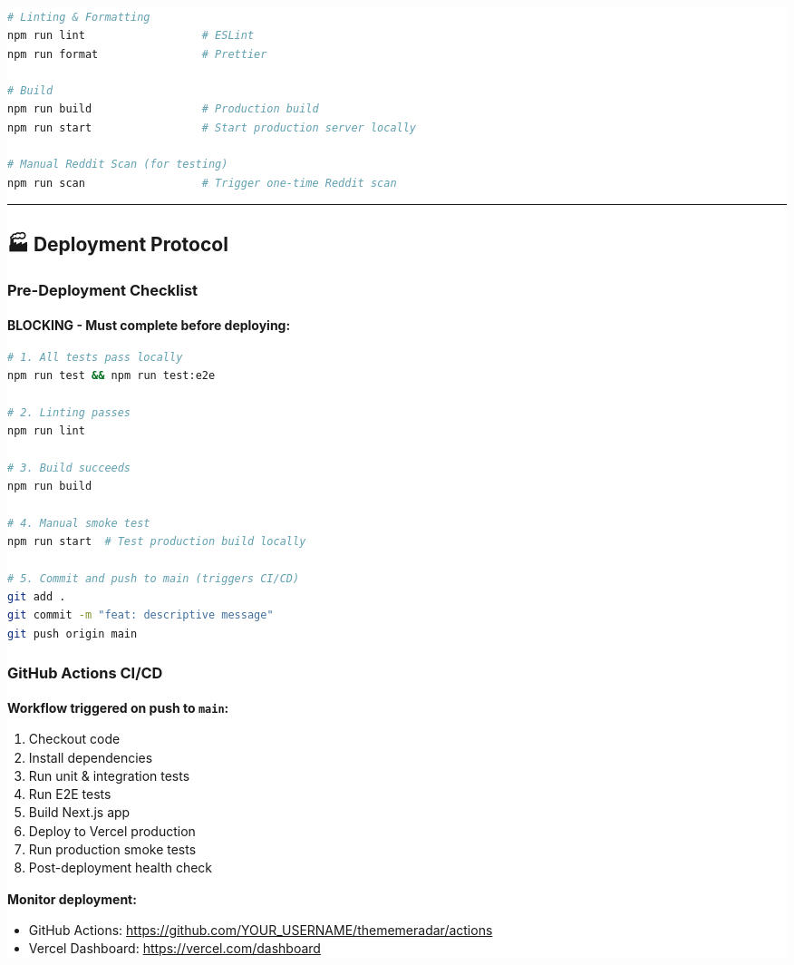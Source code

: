 ```bash
# Linting & Formatting
npm run lint                  # ESLint
npm run format                # Prettier

# Build
npm run build                 # Production build
npm run start                 # Start production server locally

# Manual Reddit Scan (for testing)
npm run scan                  # Trigger one-time Reddit scan
```

---

## 🏭 Deployment Protocol

### Pre-Deployment Checklist

**BLOCKING - Must complete before deploying:**

```bash
# 1. All tests pass locally
npm run test && npm run test:e2e

# 2. Linting passes
npm run lint

# 3. Build succeeds
npm run build

# 4. Manual smoke test
npm run start  # Test production build locally

# 5. Commit and push to main (triggers CI/CD)
git add .
git commit -m "feat: descriptive message"
git push origin main
```

### GitHub Actions CI/CD

**Workflow triggered on push to `main`:**
1. Checkout code
2. Install dependencies
3. Run unit & integration tests
4. Run E2E tests
5. Build Next.js app
6. Deploy to Vercel production
7. Run production smoke tests
8. Post-deployment health check

**Monitor deployment:**
- GitHub Actions: https://github.com/YOUR_USERNAME/thememeradar/actions
- Vercel Dashboard: https://vercel.com/dashboard
